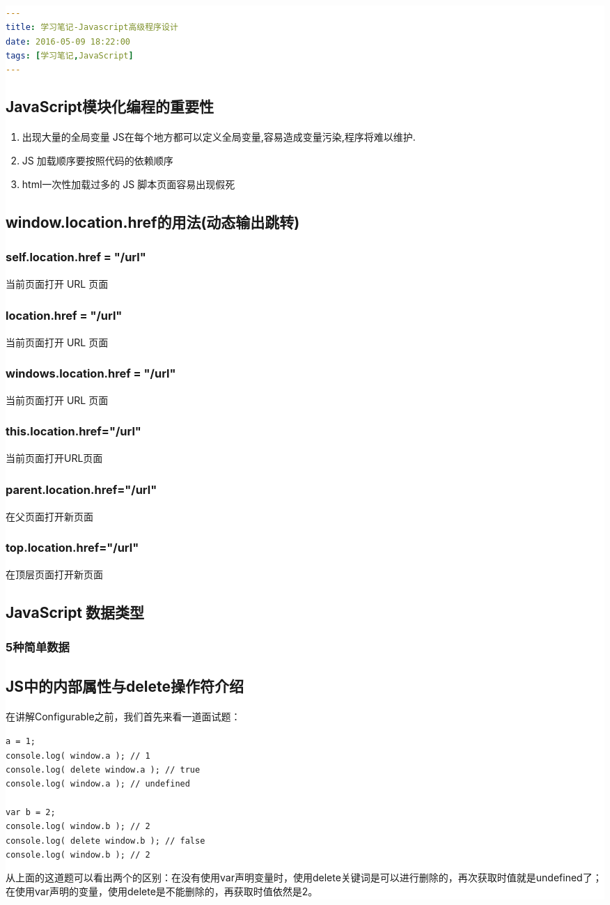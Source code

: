 ```yaml
---
title: 学习笔记-Javascript高级程序设计
date: 2016-05-09 18:22:00
tags: [学习笔记,JavaScript]
---
```


## JavaScript模块化编程的重要性

1. 出现大量的全局变量
JS在每个地方都可以定义全局变量,容易造成变量污染,程序将难以维护.

2. JS 加载顺序要按照代码的依赖顺序
3. html一次性加载过多的 JS 脚本页面容易出现假死


## window.location.href的用法(动态输出跳转)

### self.location.href = "/url"
当前页面打开 URL 页面

### location.href = "/url"
当前页面打开 URL 页面
 
### windows.location.href = "/url"
当前页面打开 URL 页面

### this.location.href="/url"
当前页面打开URL页面

### parent.location.href="/url" 
在父页面打开新页面

### top.location.href="/url"
在顶层页面打开新页面

## JavaScript 数据类型


### 5种简单数据

## JS中的内部属性与delete操作符介绍
在讲解Configurable之前，我们首先来看一道面试题：
```JS
a = 1;
console.log( window.a ); // 1
console.log( delete window.a ); // true
console.log( window.a ); // undefined

var b = 2;
console.log( window.b ); // 2
console.log( delete window.b ); // false
console.log( window.b ); // 2
```
从上面的这道题可以看出两个的区别：在没有使用var声明变量时，使用delete关键词是可以进行删除的，再次获取时值就是undefined了；在使用var声明的变量，使用delete是不能删除的，再获取时值依然是2。
